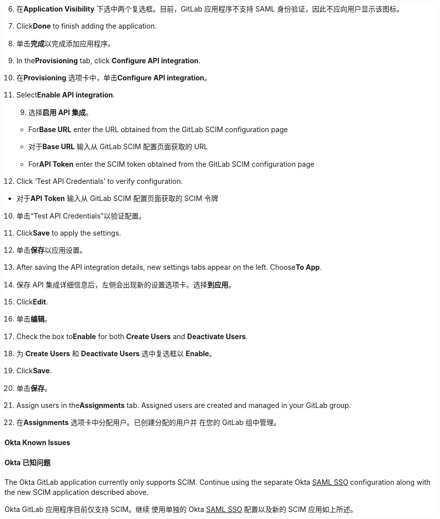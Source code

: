 06. 在**Application Visibility** 下选中两个复选框。目前，GitLab 应用程序不支持 SAML 身份验证，因此不应向用户显示该图标。

07. Click**Done** to finish adding the application.

07. 单击**完成**以完成添加应用程序。

08. In the**Provisioning** tab, click **Configure API integration**.

08. 在**Provisioning** 选项卡中，单击**Configure API integration**。

09. Select**Enable API integration**.

     09. 选择**启用 API 集成**。

    - For**Base URL** enter the URL obtained from the GitLab SCIM configuration page

     - 对于**Base URL** 输入从 GitLab SCIM 配置页面获取的 URL

    - For**API Token** enter the SCIM token obtained from the GitLab SCIM configuration page
10. Click ‘Test API Credentials’ to verify configuration.

- 对于**API Token** 输入从 GitLab SCIM 配置页面获取的 SCIM 令牌
10. 单击“Test API Credentials”以验证配置。

11. Click**Save** to apply the settings.

11. 单击**保存**以应用设置。

12. After saving the API integration details, new settings tabs appear on the left. Choose**To App**.

12. 保存 API 集成详细信息后，左侧会出现新的设置选项卡。选择**到应用**。

13. Click**Edit**.

13. 单击**编辑**。

14. Check the box to**Enable** for both **Create Users** and **Deactivate Users**.

14. 为 **Create Users** 和 **Deactivate Users** 选中复选框以 **Enable**。

15. Click**Save**.

15. 单击**保存**。

16. Assign users in the**Assignments** tab. Assigned users are created and
     managed in your GitLab group.


16. 在**Assignments** 选项卡中分配用户。已创建分配的用户并
    在您的 GitLab 组中管理。


#### Okta Known Issues

#### Okta 已知问题

The Okta GitLab application currently only supports SCIM. Continue
using the separate Okta [SAML SSO](http://docs.gitlab.com/index.html) configuration along with the new SCIM
application described above.

Okta GitLab 应用程序目前仅支持 SCIM。继续
使用单独的 Okta [SAML SSO](http://docs.gitlab.com/index.html) 配置以及新的 SCIM
应用如上所述。
